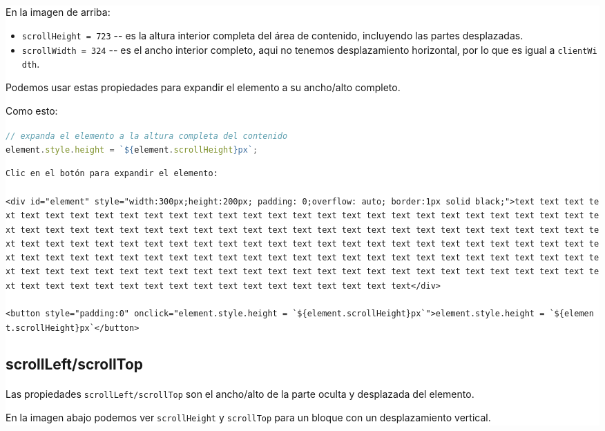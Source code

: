 En la imagen de arriba:

- `scrollHeight = 723` -- es la altura interior completa del área de contenido, incluyendo las partes desplazadas.
- `scrollWidth = 324` -- es el ancho interior completo, aqui no tenemos desplazamiento horizontal, por lo que es igual a `clientWidth`.

Podemos usar estas propiedades para expandir el elemento a su ancho/alto completo.

Como esto:

```js
// expanda el elemento a la altura completa del contenido
element.style.height = `${element.scrollHeight}px`;
```

```online
Clic en el botón para expandir el elemento:

<div id="element" style="width:300px;height:200px; padding: 0;overflow: auto; border:1px solid black;">text text text text text text text text text text text text text text text text text text text text text text text text text text text text text text text text text text text text text text text text text text text text text text text text text text text text text text text text text text text text text text text text text text text text text text text text text text text text text text text text text text text text text text text text text text text text text text text text text text text text text text text text text text text text text text text text text text text text text text text text text text text text text text text text text text text text text text text text text text text text</div>

<button style="padding:0" onclick="element.style.height = `${element.scrollHeight}px`">element.style.height = `${element.scrollHeight}px`</button>
```

## scrollLeft/scrollTop

Las propiedades `scrollLeft/scrollTop` son el ancho/alto de la parte oculta y desplazada del elemento.

En la imagen abajo podemos ver `scrollHeight` y `scrollTop` para un bloque con un desplazamiento vertical.
